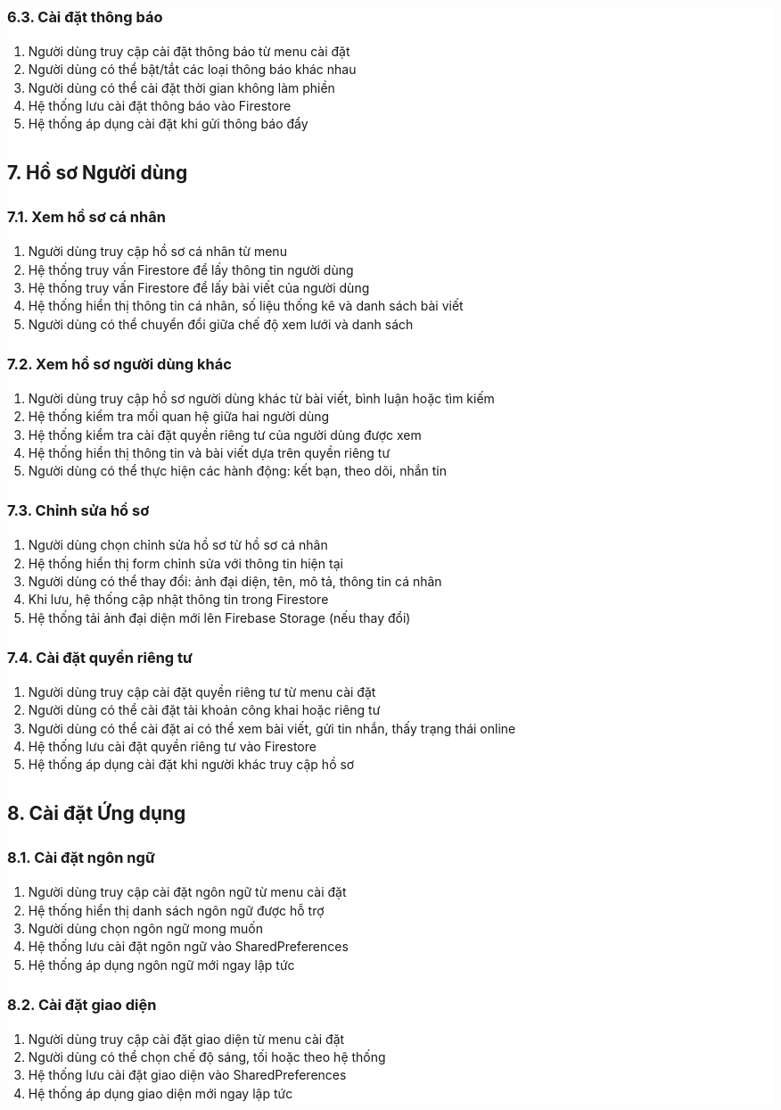 ### 6.3. Cài đặt thông báo
1. Người dùng truy cập cài đặt thông báo từ menu cài đặt
2. Người dùng có thể bật/tắt các loại thông báo khác nhau
3. Người dùng có thể cài đặt thời gian không làm phiền
4. Hệ thống lưu cài đặt thông báo vào Firestore
5. Hệ thống áp dụng cài đặt khi gửi thông báo đẩy

## 7. Hồ sơ Người dùng

### 7.1. Xem hồ sơ cá nhân
1. Người dùng truy cập hồ sơ cá nhân từ menu
2. Hệ thống truy vấn Firestore để lấy thông tin người dùng
3. Hệ thống truy vấn Firestore để lấy bài viết của người dùng
4. Hệ thống hiển thị thông tin cá nhân, số liệu thống kê và danh sách bài viết
5. Người dùng có thể chuyển đổi giữa chế độ xem lưới và danh sách

### 7.2. Xem hồ sơ người dùng khác
1. Người dùng truy cập hồ sơ người dùng khác từ bài viết, bình luận hoặc tìm kiếm
2. Hệ thống kiểm tra mối quan hệ giữa hai người dùng
3. Hệ thống kiểm tra cài đặt quyền riêng tư của người dùng được xem
4. Hệ thống hiển thị thông tin và bài viết dựa trên quyền riêng tư
5. Người dùng có thể thực hiện các hành động: kết bạn, theo dõi, nhắn tin

### 7.3. Chỉnh sửa hồ sơ
1. Người dùng chọn chỉnh sửa hồ sơ từ hồ sơ cá nhân
2. Hệ thống hiển thị form chỉnh sửa với thông tin hiện tại
3. Người dùng có thể thay đổi: ảnh đại diện, tên, mô tả, thông tin cá nhân
4. Khi lưu, hệ thống cập nhật thông tin trong Firestore
5. Hệ thống tải ảnh đại diện mới lên Firebase Storage (nếu thay đổi)

### 7.4. Cài đặt quyền riêng tư
1. Người dùng truy cập cài đặt quyền riêng tư từ menu cài đặt
2. Người dùng có thể cài đặt tài khoản công khai hoặc riêng tư
3. Người dùng có thể cài đặt ai có thể xem bài viết, gửi tin nhắn, thấy trạng thái online
4. Hệ thống lưu cài đặt quyền riêng tư vào Firestore
5. Hệ thống áp dụng cài đặt khi người khác truy cập hồ sơ

## 8. Cài đặt Ứng dụng

### 8.1. Cài đặt ngôn ngữ
1. Người dùng truy cập cài đặt ngôn ngữ từ menu cài đặt
2. Hệ thống hiển thị danh sách ngôn ngữ được hỗ trợ
3. Người dùng chọn ngôn ngữ mong muốn
4. Hệ thống lưu cài đặt ngôn ngữ vào SharedPreferences
5. Hệ thống áp dụng ngôn ngữ mới ngay lập tức

### 8.2. Cài đặt giao diện
1. Người dùng truy cập cài đặt giao diện từ menu cài đặt
2. Người dùng có thể chọn chế độ sáng, tối hoặc theo hệ thống
3. Hệ thống lưu cài đặt giao diện vào SharedPreferences
4. Hệ thống áp dụng giao diện mới ngay lập tức
